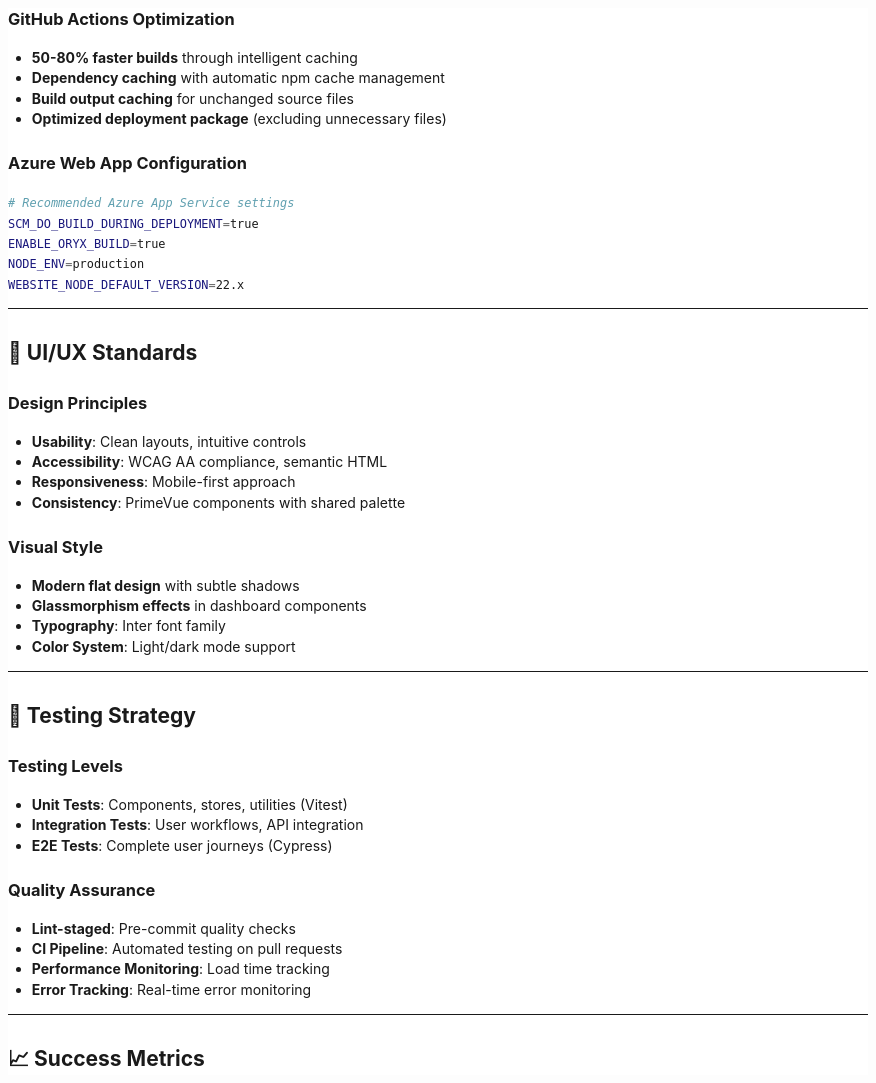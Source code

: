 ### **GitHub Actions Optimization**
- **50-80% faster builds** through intelligent caching
- **Dependency caching** with automatic npm cache management
- **Build output caching** for unchanged source files
- **Optimized deployment package** (excluding unnecessary files)

### **Azure Web App Configuration**
```bash
# Recommended Azure App Service settings
SCM_DO_BUILD_DURING_DEPLOYMENT=true
ENABLE_ORYX_BUILD=true
NODE_ENV=production
WEBSITE_NODE_DEFAULT_VERSION=22.x
```

---

## 📱 **UI/UX Standards**

### **Design Principles**
- **Usability**: Clean layouts, intuitive controls
- **Accessibility**: WCAG AA compliance, semantic HTML
- **Responsiveness**: Mobile-first approach
- **Consistency**: PrimeVue components with shared palette

### **Visual Style**
- **Modern flat design** with subtle shadows
- **Glassmorphism effects** in dashboard components
- **Typography**: Inter font family
- **Color System**: Light/dark mode support

---

## 🧪 **Testing Strategy**

### **Testing Levels**
- **Unit Tests**: Components, stores, utilities (Vitest)
- **Integration Tests**: User workflows, API integration
- **E2E Tests**: Complete user journeys (Cypress)

### **Quality Assurance**
- **Lint-staged**: Pre-commit quality checks
- **CI Pipeline**: Automated testing on pull requests
- **Performance Monitoring**: Load time tracking
- **Error Tracking**: Real-time error monitoring

---

## 📈 **Success Metrics**
